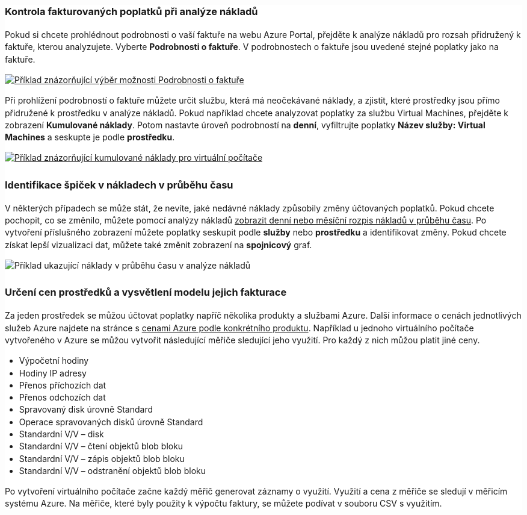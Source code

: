 ### <a name="review-invoiced-charges-in-cost-analysis"></a>Kontrola fakturovaných poplatků při analýze nákladů

Pokud si chcete prohlédnout podrobnosti o vaší faktuře na webu Azure Portal, přejděte k analýze nákladů pro rozsah přidružený k faktuře, kterou analyzujete. Vyberte **Podrobnosti o faktuře**. V podrobnostech o faktuře jsou uvedené stejné poplatky jako na faktuře.

[![Příklad znázorňující výběr možnosti Podrobnosti o faktuře](./media/getting-started/invoice-details.png)](./media/getting-started/invoice-details.png#lightbox)

Při prohlížení podrobností o faktuře můžete určit službu, která má neočekávané náklady, a zjistit, které prostředky jsou přímo přidružené k prostředku v analýze nákladů. Pokud například chcete analyzovat poplatky za službu Virtual Machines, přejděte k zobrazení **Kumulované náklady**. Potom nastavte úroveň podrobností na **denní**, vyfiltrujte poplatky **Název služby: Virtual Machines** a seskupte je podle **prostředku**.

[![Příklad znázorňující kumulované náklady pro virtuální počítače](./media/getting-started/virtual-machines.png)](./media/getting-started/virtual-machines.png#lightbox)


### <a name="identify-spikes-in-cost-over-time"></a>Identifikace špiček v nákladech v průběhu času

V některých případech se může stát, že nevíte, jaké nedávné náklady způsobily změny účtovaných poplatků. Pokud chcete pochopit, co se změnilo, můžete pomocí analýzy nákladů [zobrazit denní nebo měsíční rozpis nákladů v průběhu času](../costs/cost-analysis-common-uses.md#view-costs-per-day-or-by-month). Po vytvoření příslušného zobrazení můžete poplatky seskupit podle **služby** nebo **prostředku** a identifikovat změny. Pokud chcete získat lepší vizualizaci dat, můžete také změnit zobrazení na **spojnicový** graf.

![Příklad ukazující náklady v průběhu času v analýze nákladů](./media/getting-started/costs-over-time.png)

### <a name="determine-resource-pricing-and-understand-its-billing-model"></a>Určení cen prostředků a vysvětlení modelu jejich fakturace

Za jeden prostředek se můžou účtovat poplatky napříč několika produkty a službami Azure. Další informace o cenách jednotlivých služeb Azure najdete na stránce s [cenami Azure podle konkrétního produktu](https://azure.microsoft.com/pricing/#product-pricing). Například u jednoho virtuálního počítače vytvořeného v Azure se můžou vytvořit následující měřiče sledující jeho využití. Pro každý z nich můžou platit jiné ceny.

- Výpočetní hodiny
- Hodiny IP adresy
- Přenos příchozích dat
- Přenos odchozích dat
- Spravovaný disk úrovně Standard
- Operace spravovaných disků úrovně Standard
- Standardní V/V – disk
- Standardní V/V – čtení objektů blob bloku
- Standardní V/V – zápis objektů blob bloku
- Standardní V/V – odstranění objektů blob bloku

Po vytvoření virtuálního počítače začne každý měřič generovat záznamy o využití. Využití a cena z měřiče se sledují v měřicím systému Azure. Na měřiče, které byly použity k výpočtu faktury, se můžete podívat v souboru CSV s využitím.
